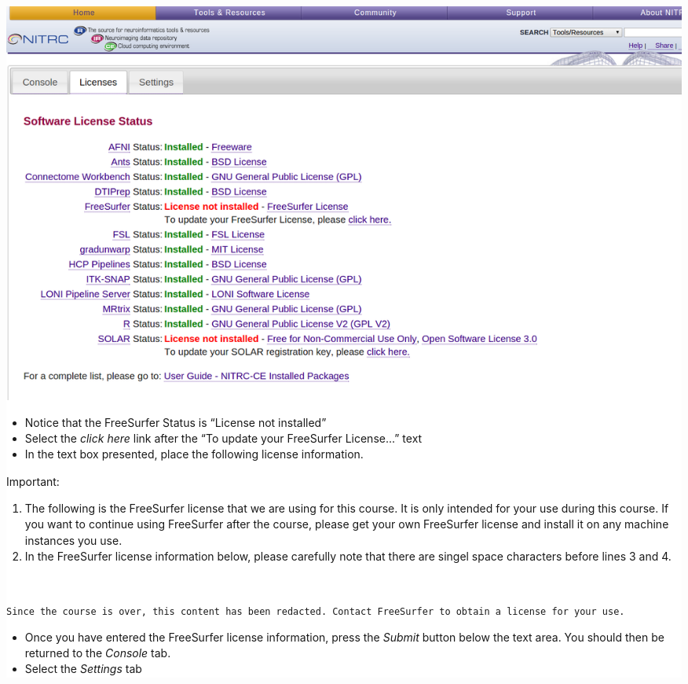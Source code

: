   


 ![](./assets/16.SoftwareLicenseStatus.png)   


  


* Notice that the FreeSurfer Status is “License not installed”
* Select the *click here* link after the “To update your FreeSurfer License...” text
* In the text box presented, place the following license information.

Important:

1. The following is the FreeSurfer license that we are using for this course. It is only intended for your use during this course. If you want to continue using FreeSurfer after the course, please get your own FreeSurfer license and install it on any machine instances you use.
2. In the FreeSurfer license information below, please carefully note that there are singel space characters before lines 3 and 4.

 

```
Since the course is over, this content has been redacted. Contact FreeSurfer to obtain a license for your use.
```

* Once you have entered the FreeSurfer license information, press the *Submit* button below the text area. You should then be returned to the *Console* tab.
* Select the *Settings* tab

  